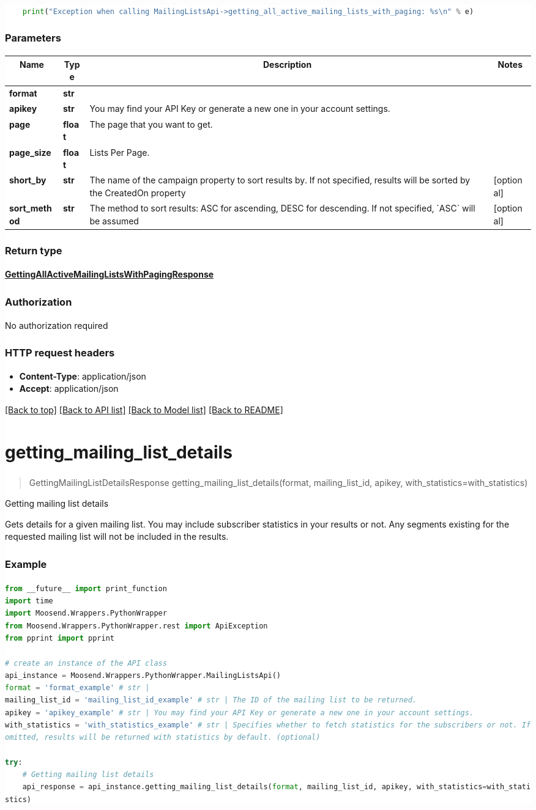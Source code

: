 ```python
    print("Exception when calling MailingListsApi->getting_all_active_mailing_lists_with_paging: %s\n" % e)
```

### Parameters

Name | Type | Description  | Notes
------------- | ------------- | ------------- | -------------
 **format** | **str**|  | 
 **apikey** | **str**| You may find your API Key or generate a new one in your account settings. | 
 **page** | **float**| The page that you want to get. | 
 **page_size** | **float**| Lists Per Page. | 
 **short_by** | **str**| The name of the campaign property to sort results by. If not specified, results will be sorted by the CreatedOn property | [optional] 
 **sort_method** | **str**| The method to sort results: ASC for ascending, DESC for descending. If not specified, &#x60;ASC&#x60; will be assumed | [optional] 

### Return type

[**GettingAllActiveMailingListsWithPagingResponse**](GettingAllActiveMailingListsWithPagingResponse.md)

### Authorization

No authorization required

### HTTP request headers

 - **Content-Type**: application/json
 - **Accept**: application/json

[[Back to top]](#) [[Back to API list]](../README.md#documentation-for-api-endpoints) [[Back to Model list]](../README.md#documentation-for-models) [[Back to README]](../README.md)

# **getting_mailing_list_details**
> GettingMailingListDetailsResponse getting_mailing_list_details(format, mailing_list_id, apikey, with_statistics=with_statistics)

Getting mailing list details

Gets details for a given mailing list. You may include subscriber statistics in your results or not. Any segments existing for the requested mailing list will not be included in the results.

### Example 
```python
from __future__ import print_function
import time
import Moosend.Wrappers.PythonWrapper
from Moosend.Wrappers.PythonWrapper.rest import ApiException
from pprint import pprint

# create an instance of the API class
api_instance = Moosend.Wrappers.PythonWrapper.MailingListsApi()
format = 'format_example' # str | 
mailing_list_id = 'mailing_list_id_example' # str | The ID of the mailing list to be returned.
apikey = 'apikey_example' # str | You may find your API Key or generate a new one in your account settings.
with_statistics = 'with_statistics_example' # str | Specifies whether to fetch statistics for the subscribers or not. If omitted, results will be returned with statistics by default. (optional)

try: 
    # Getting mailing list details
    api_response = api_instance.getting_mailing_list_details(format, mailing_list_id, apikey, with_statistics=with_statistics)
```